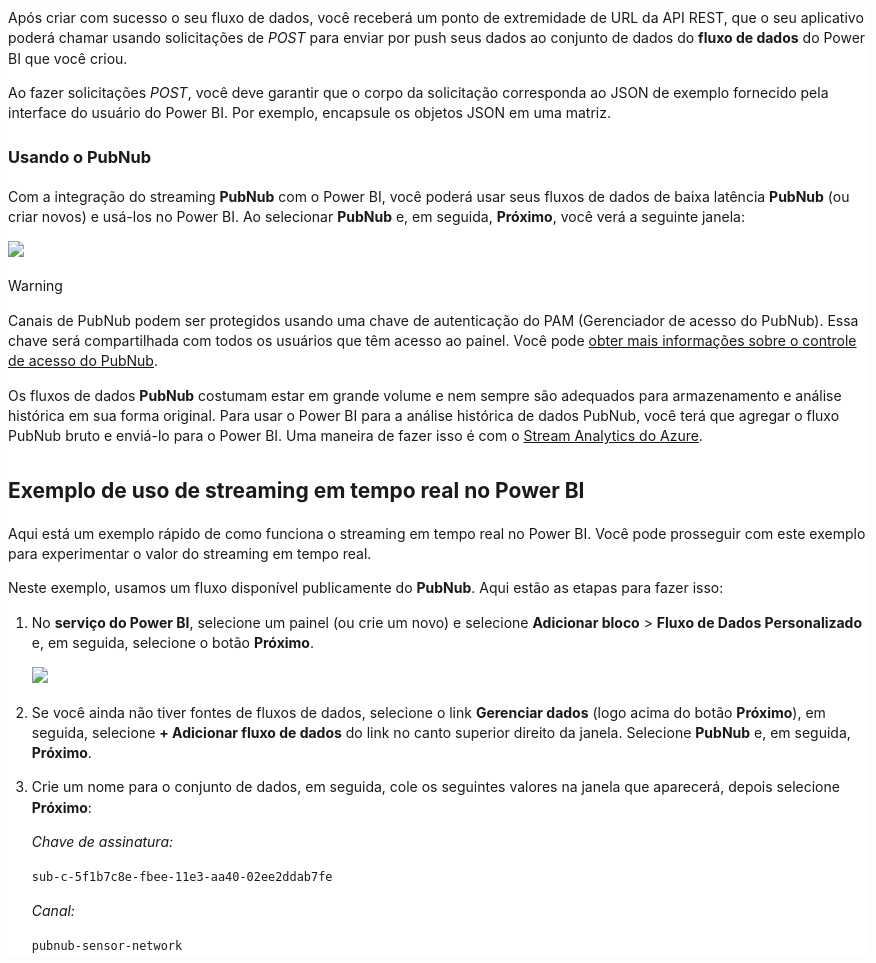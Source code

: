 Após criar com sucesso o seu fluxo de dados, você receberá um ponto de extremidade de URL da API REST, que o seu aplicativo poderá chamar usando solicitações de *POST* para enviar por push seus dados ao conjunto de dados do **fluxo de dados** do Power BI que você criou.

Ao fazer solicitações *POST*, você deve garantir que o corpo da solicitação corresponda ao JSON de exemplo fornecido pela interface do usuário do Power BI. Por exemplo, encapsule os objetos JSON em uma matriz.

### <a name="using-pubnub"></a>Usando o PubNub
Com a integração do streaming **PubNub** com o Power BI, você poderá usar seus fluxos de dados de baixa latência **PubNub** (ou criar novos) e usá-los no Power BI. Ao selecionar **PubNub** e, em seguida, **Próximo**, você verá a seguinte janela:

![](media/service-real-time-streaming/real-time-streaming_7.png)

> [!WARNING]
> Canais de PubNub podem ser protegidos usando uma chave de autenticação do PAM (Gerenciador de acesso do PubNub). Essa chave será compartilhada com todos os usuários que têm acesso ao painel. Você pode [obter mais informações sobre o controle de acesso do PubNub](https://www.pubnub.com/docs/web-javascript/pam-security).
> 
> 

Os fluxos de dados **PubNub** costumam estar em grande volume e nem sempre são adequados para armazenamento e análise histórica em sua forma original. Para usar o Power BI para a análise histórica de dados PubNub, você terá que agregar o fluxo PubNub bruto e enviá-lo para o Power BI. Uma maneira de fazer isso é com o [Stream Analytics do Azure](https://azure.microsoft.com/services/stream-analytics/).

## <a name="example-of-using-real-time-streaming-in-power-bi"></a>Exemplo de uso de streaming em tempo real no Power BI
Aqui está um exemplo rápido de como funciona o streaming em tempo real no Power BI. Você pode prosseguir com este exemplo para experimentar o valor do streaming em tempo real.

Neste exemplo, usamos um fluxo disponível publicamente do **PubNub**. Aqui estão as etapas para fazer isso:

1. No **serviço do Power BI**, selecione um painel (ou crie um novo) e selecione **Adicionar bloco** > **Fluxo de Dados Personalizado** e, em seguida, selecione o botão **Próximo**.
   
   ![](media/service-real-time-streaming/real-time-streaming_1.png)
2. Se você ainda não tiver fontes de fluxos de dados, selecione o link **Gerenciar dados** (logo acima do botão **Próximo**), em seguida, selecione **+ Adicionar fluxo de dados** do link no canto superior direito da janela. Selecione **PubNub** e, em seguida, **Próximo**.
3. Crie um nome para o conjunto de dados, em seguida, cole os seguintes valores na janela que aparecerá, depois selecione **Próximo**:
   
   *Chave de assinatura:*
   
       sub-c-5f1b7c8e-fbee-11e3-aa40-02ee2ddab7fe
   *Canal:*
   
       pubnub-sensor-network
   